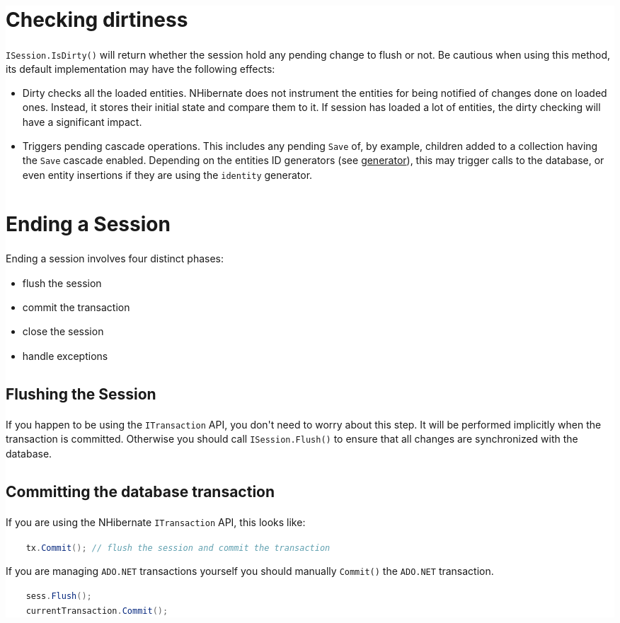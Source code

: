 # Checking dirtiness

`ISession.IsDirty()` will return whether the session hold any pending
change to flush or not. Be cautious when using this method, its default
implementation may have the following effects:

  - Dirty checks all the loaded entities. NHibernate does not instrument
    the entities for being notified of changes done on loaded ones.
    Instead, it stores their initial state and compare them to it. If
    session has loaded a lot of entities, the dirty checking will have a
    significant impact.

  - Triggers pending cascade operations. This includes any pending
    `Save` of, by example, children added to a collection having the
    `Save` cascade enabled. Depending on the entities ID generators (see
    [generator](basic_mapping.md#generator)), this may trigger calls to
    the database, or even entity insertions if they are using the
    `identity` generator.

# Ending a Session

Ending a session involves four distinct phases:

  - flush the session

  - commit the transaction

  - close the session

  - handle exceptions

## Flushing the Session

If you happen to be using the `ITransaction` API, you don't need to
worry about this step. It will be performed implicitly when the
transaction is committed. Otherwise you should call `ISession.Flush()`
to ensure that all changes are synchronized with the database.

## Committing the database transaction

If you are using the NHibernate `ITransaction` API, this looks like:

```csharp
    tx.Commit(); // flush the session and commit the transaction
```

If you are managing `ADO.NET` transactions yourself you should manually
`Commit()` the `ADO.NET` transaction.

```csharp
    sess.Flush();
    currentTransaction.Commit();
```
